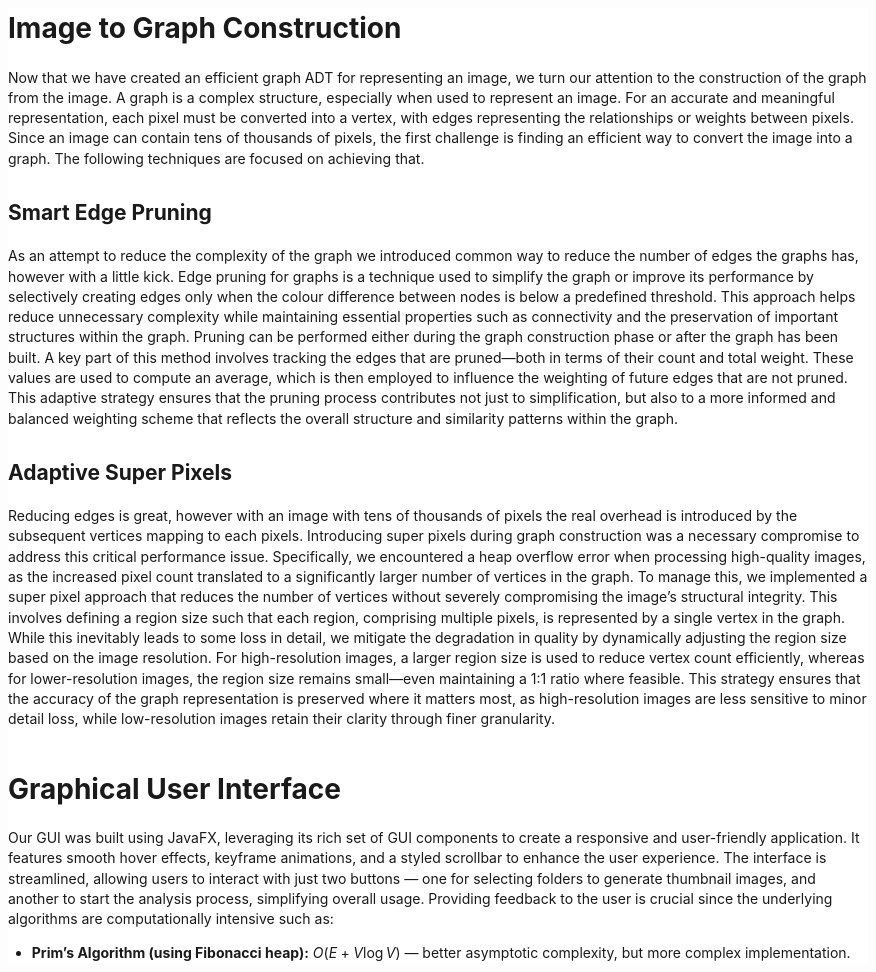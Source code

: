 # Image to Graph Construction
Now that we have created an efficient graph ADT for representing an image, we turn our attention to the construction of the graph from the image.
A graph is a complex structure, especially when used to represent an image. For an accurate and meaningful representation, each pixel must be converted into a vertex, with edges representing the relationships or weights between pixels. Since an image can contain tens of thousands of pixels, the first challenge is finding an efficient way to convert the image into a graph. The following techniques are focused on achieving that.

## Smart Edge Pruning
As an attempt to reduce the complexity of the graph we introduced common way to reduce the number of edges the graphs has, however with a little kick. 
Edge pruning for graphs is a technique used to simplify the graph or improve its performance by selectively creating edges only when the colour difference between nodes is below a predefined threshold. 
This approach helps reduce unnecessary complexity while maintaining essential properties such as connectivity and the preservation of important structures within the graph. 
Pruning can be performed either during the graph construction phase or after the graph has been built. 
A key part of this method involves tracking the edges that are pruned—both in terms of their count and total weight. These values are used to compute an average, which is then employed to influence the weighting of future edges that are not pruned. 
This adaptive strategy ensures that the pruning process contributes not just to simplification, but also to a more informed and balanced weighting scheme that reflects the overall structure and similarity patterns within the graph.

## Adaptive Super Pixels
Reducing edges is great, however with an image with tens of thousands of pixels the real overhead is introduced by the subsequent vertices mapping to each pixels.
Introducing super pixels during graph construction was a necessary compromise to address this critical performance issue. 
Specifically, we encountered a heap overflow error when processing high-quality images, as the increased pixel count translated to a significantly larger number of vertices in the graph. 
To manage this, we implemented a super pixel approach that reduces the number of vertices without severely compromising the image’s structural integrity. 
This involves defining a region size such that each region, comprising multiple pixels, is represented by a single vertex in the graph. While this inevitably leads to some loss in detail, we mitigate the degradation in quality by dynamically adjusting the region size based on the image resolution. 
For high-resolution images, a larger region size is used to reduce vertex count efficiently, whereas for lower-resolution images, the region size remains small—even maintaining a 1:1 ratio where feasible. This strategy ensures that the accuracy of the graph representation is preserved where it matters most, as high-resolution images are less sensitive to minor detail loss, while low-resolution images retain their clarity through finer granularity.


# Graphical User Interface
Our GUI was built using JavaFX, leveraging its rich set of GUI components to create a responsive and user-friendly application. It features smooth hover effects, keyframe animations, and a styled scrollbar to enhance the user experience. The interface is streamlined, allowing users to interact with just two buttons — one for selecting folders to generate thumbnail images, and another to start the analysis process, simplifying overall usage. Providing feedback to the user is crucial since the underlying algorithms are computationally intensive such as:
* **Prim’s Algorithm (using Fibonacci heap):**
  $O(E + V \log V)$ — better asymptotic complexity, but more complex implementation.
